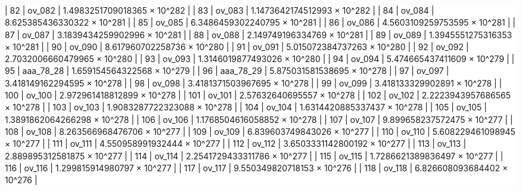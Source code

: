 | 82 | ov_082 | 1.4983251709018365 × 10^282 |
| 83 | ov_083 | 1.1473642174512993 × 10^282 |
| 84 | ov_084 | 8.625385436330322 × 10^281 |
| 85 | ov_085 | 6.3486459302240795 × 10^281 |
| 86 | ov_086 | 4.5603109259753595 × 10^281 |
| 87 | ov_087 | 3.1839434259902996 × 10^281 |
| 88 | ov_088 | 2.149749196334769 × 10^281 |
| 89 | ov_089 | 1.3945551275316353 × 10^281 |
| 90 | ov_090 | 8.617960702258736 × 10^280 |
| 91 | ov_091 | 5.015072384737263 × 10^280 |
| 92 | ov_092 | 2.7032006660479965 × 10^280 |
| 93 | ov_093 | 1.3146019877493026 × 10^280 |
| 94 | ov_094 | 5.474665437411609 × 10^279 |
| 95 | aaa_78_28 | 1.659154564322568 × 10^279 |
| 96 | aaa_78_29 | 5.875031581538695 × 10^278 |
| 97 | ov_097 | 3.418149162294595 × 10^278 |
| 98 | ov_098 | 3.4181371503967695 × 10^278 |
| 99 | ov_099 | 3.418133329902891 × 10^278 |
| 100 | ov_100 | 2.972961418812899 × 10^278 |
| 101 | ov_101 | 2.57632640695557 × 10^278 |
| 102 | ov_102 | 2.2223943957686565 × 10^278 |
| 103 | ov_103 | 1.9083287722323088 × 10^278 |
| 104 | ov_104 | 1.6314420885337437 × 10^278 |
| 105 | ov_105 | 1.3891862064266298 × 10^278 |
| 106 | ov_106 | 1.1768504616058852 × 10^278 |
| 107 | ov_107 | 9.899658237572475 × 10^277 |
| 108 | ov_108 | 8.263566968476706 × 10^277 |
| 109 | ov_109 | 6.839603749843026 × 10^277 |
| 110 | ov_110 | 5.608229461098945 × 10^277 |
| 111 | ov_111 | 4.550958991932444 × 10^277 |
| 112 | ov_112 | 3.6503331142800192 × 10^277 |
| 113 | ov_113 | 2.889895312581875 × 10^277 |
| 114 | ov_114 | 2.2541729433311786 × 10^277 |
| 115 | ov_115 | 1.7286621389836497 × 10^277 |
| 116 | ov_116 | 1.299815914980797 × 10^277 |
| 117 | ov_117 | 9.550349820718153 × 10^276 |
| 118 | ov_118 | 6.826608093684402 × 10^276 |